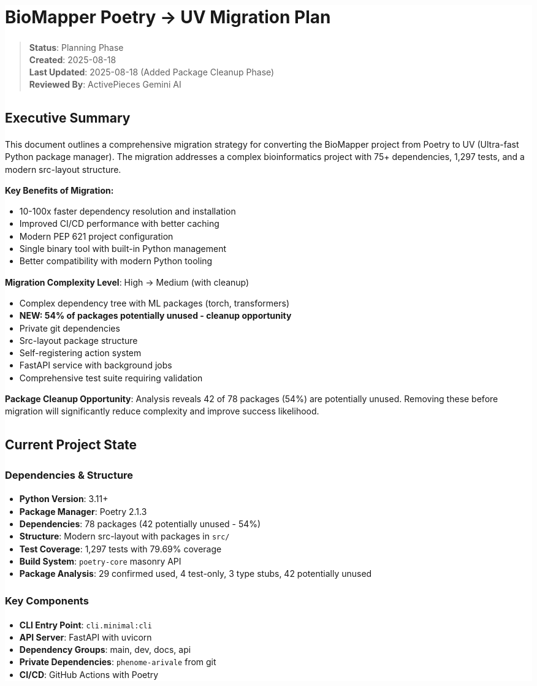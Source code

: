 # BioMapper Poetry → UV Migration Plan

> **Status**: Planning Phase  
> **Created**: 2025-08-18  
> **Last Updated**: 2025-08-18 (Added Package Cleanup Phase)  
> **Reviewed By**: ActivePieces Gemini AI

## Executive Summary

This document outlines a comprehensive migration strategy for converting the BioMapper project from Poetry to UV (Ultra-fast Python package manager). The migration addresses a complex bioinformatics project with 75+ dependencies, 1,297 tests, and a modern src-layout structure.

**Key Benefits of Migration:**
- 10-100x faster dependency resolution and installation
- Improved CI/CD performance with better caching
- Modern PEP 621 project configuration
- Single binary tool with built-in Python management
- Better compatibility with modern Python tooling

**Migration Complexity Level**: High → Medium (with cleanup)
- Complex dependency tree with ML packages (torch, transformers)
- **NEW: 54% of packages potentially unused - cleanup opportunity**
- Private git dependencies
- Src-layout package structure
- Self-registering action system
- FastAPI service with background jobs
- Comprehensive test suite requiring validation

**Package Cleanup Opportunity**: 
Analysis reveals 42 of 78 packages (54%) are potentially unused. Removing these before migration will significantly reduce complexity and improve success likelihood.

## Current Project State

### Dependencies & Structure
- **Python Version**: 3.11+
- **Package Manager**: Poetry 2.1.3
- **Dependencies**: 78 packages (42 potentially unused - 54%)
- **Structure**: Modern src-layout with packages in `src/`
- **Test Coverage**: 1,297 tests with 79.69% coverage
- **Build System**: `poetry-core` masonry API
- **Package Analysis**: 29 confirmed used, 4 test-only, 3 type stubs, 42 potentially unused

### Key Components
- **CLI Entry Point**: `cli.minimal:cli`
- **API Server**: FastAPI with uvicorn
- **Dependency Groups**: main, dev, docs, api
- **Private Dependencies**: `phenome-arivale` from git
- **CI/CD**: GitHub Actions with Poetry
